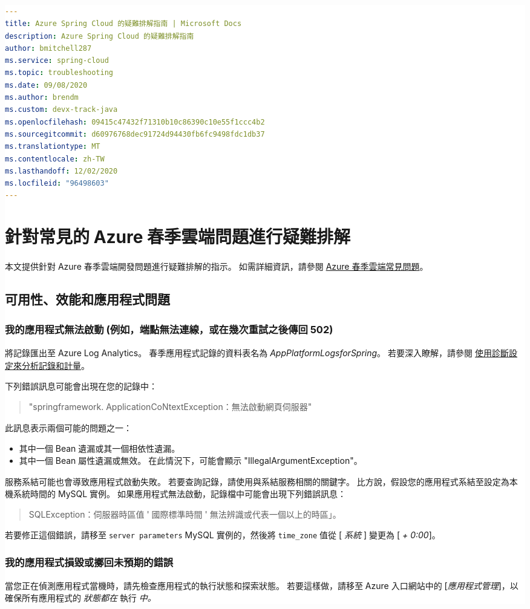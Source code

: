 ```yaml
---
title: Azure Spring Cloud 的疑難排解指南 | Microsoft Docs
description: Azure Spring Cloud 的疑難排解指南
author: bmitchell287
ms.service: spring-cloud
ms.topic: troubleshooting
ms.date: 09/08/2020
ms.author: brendm
ms.custom: devx-track-java
ms.openlocfilehash: 09415c47432f71310b10c86390c10e55f1ccc4b2
ms.sourcegitcommit: d60976768dec91724d94430fb6fc9498fdc1db37
ms.translationtype: MT
ms.contentlocale: zh-TW
ms.lasthandoff: 12/02/2020
ms.locfileid: "96498603"
---
```

# <a name="troubleshoot-common-azure-spring-cloud-issues"></a>針對常見的 Azure 春季雲端問題進行疑難排解

本文提供針對 Azure 春季雲端開發問題進行疑難排解的指示。 如需詳細資訊，請參閱 [Azure 春季雲端常見問題](spring-cloud-faq.md)。

## <a name="availability-performance-and-application-issues"></a>可用性、效能和應用程式問題

### <a name="my-application-cant-start-for-example-the-endpoint-cant-be-connected-or-it-returns-a-502-after-a-few-retries"></a>我的應用程式無法啟動 (例如，端點無法連線，或在幾次重試之後傳回 502) 

將記錄匯出至 Azure Log Analytics。 春季應用程式記錄的資料表名為 *AppPlatformLogsforSpring*。 若要深入瞭解，請參閱 [使用診斷設定來分析記錄和計量](diagnostic-services.md)。

下列錯誤訊息可能會出現在您的記錄中：

> "springframework. ApplicationCoNtextException：無法啟動網頁伺服器"

此訊息表示兩個可能的問題之一： 
* 其中一個 Bean 遺漏或其一個相依性遺漏。
* 其中一個 Bean 屬性遺漏或無效。 在此情況下，可能會顯示 "IllegalArgumentException"。

服務系結可能也會導致應用程式啟動失敗。 若要查詢記錄，請使用與系結服務相關的關鍵字。 比方說，假設您的應用程式系結至設定為本機系統時間的 MySQL 實例。 如果應用程式無法啟動，記錄檔中可能會出現下列錯誤訊息：

> SQLException：伺服器時區值 ' 國際標準時間 ' 無法辨識或代表一個以上的時區」。

若要修正這個錯誤，請移至 `server parameters` MySQL 實例的，然後將 `time_zone` 值從 [ *系統* ] 變更為 [ *+ 0:00*]。


### <a name="my-application-crashes-or-throws-an-unexpected-error"></a>我的應用程式損毀或擲回未預期的錯誤

當您正在偵測應用程式當機時，請先檢查應用程式的執行狀態和探索狀態。 若要這樣做，請移至 Azure 入口網站中的 [_應用程式管理_]，以確保所有應用程式的 _狀態都在_ 執行 _中。_
